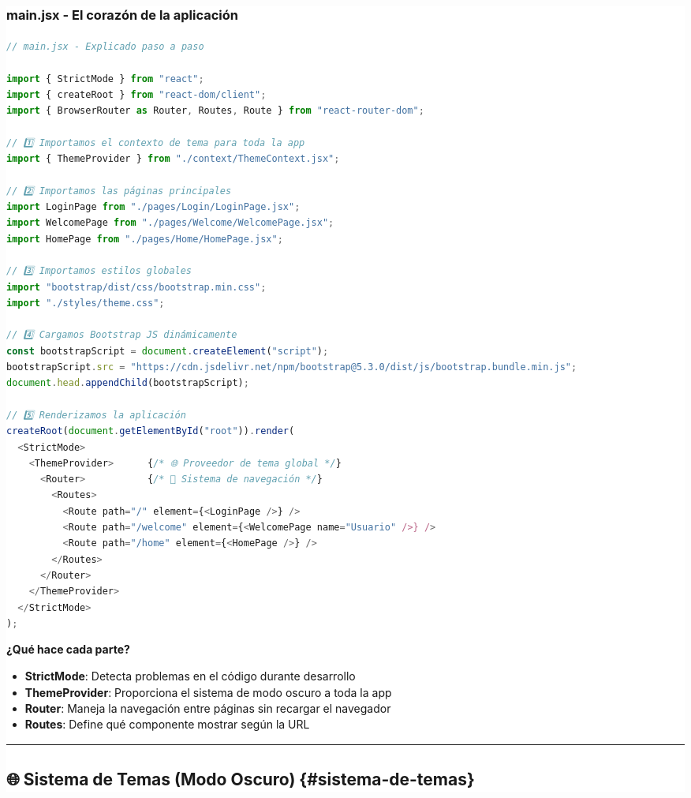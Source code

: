 ### **main.jsx - El corazón de la aplicación**

```javascript
// main.jsx - Explicado paso a paso

import { StrictMode } from "react";
import { createRoot } from "react-dom/client";
import { BrowserRouter as Router, Routes, Route } from "react-router-dom";

// 1️⃣ Importamos el contexto de tema para toda la app
import { ThemeProvider } from "./context/ThemeContext.jsx";

// 2️⃣ Importamos las páginas principales
import LoginPage from "./pages/Login/LoginPage.jsx";
import WelcomePage from "./pages/Welcome/WelcomePage.jsx";
import HomePage from "./pages/Home/HomePage.jsx";

// 3️⃣ Importamos estilos globales
import "bootstrap/dist/css/bootstrap.min.css";
import "./styles/theme.css";

// 4️⃣ Cargamos Bootstrap JS dinámicamente
const bootstrapScript = document.createElement("script");
bootstrapScript.src = "https://cdn.jsdelivr.net/npm/bootstrap@5.3.0/dist/js/bootstrap.bundle.min.js";
document.head.appendChild(bootstrapScript);

// 5️⃣ Renderizamos la aplicación
createRoot(document.getElementById("root")).render(
  <StrictMode>
    <ThemeProvider>      {/* 🌐 Proveedor de tema global */}
      <Router>           {/* 🧭 Sistema de navegación */}
        <Routes>
          <Route path="/" element={<LoginPage />} />
          <Route path="/welcome" element={<WelcomePage name="Usuario" />} />
          <Route path="/home" element={<HomePage />} />
        </Routes>
      </Router>
    </ThemeProvider>
  </StrictMode>
);
```

**¿Qué hace cada parte?**
- **StrictMode**: Detecta problemas en el código durante desarrollo
- **ThemeProvider**: Proporciona el sistema de modo oscuro a toda la app
- **Router**: Maneja la navegación entre páginas sin recargar el navegador
- **Routes**: Define qué componente mostrar según la URL

---

## 🌐 Sistema de Temas (Modo Oscuro) {#sistema-de-temas}

